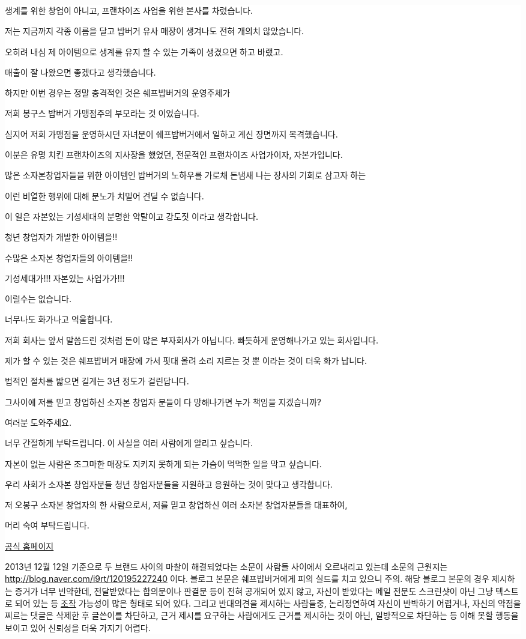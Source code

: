 생계를 위한 창업이 아니고, 프랜차이즈 사업을 위한 본사를 차렸습니다.  

저는 지금까지 각종 이름을 달고 밥버거 유사 매장이 생겨나도 전혀 개의치 않았습니다.  

오히려 내심 제 아이템으로 생계를 유지 할 수 있는 가족이 생겼으면 하고 바랬고.  

매출이 잘 나왔으면 좋겠다고 생각했습니다.  

하지만 이번 경우는 정말 충격적인 것은 쉐프밥버거의 운영주체가  

저희 봉구스 밥버거 가맹점주의 부모라는 것 이었습니다.  

심지어 저희 가맹점을 운영하시던 자녀분이 쉐프밥버거에서 일하고 계신 장면까지 목격했습니다.  

이분은 유명 치킨 프랜차이즈의 지사장을 했었던, 전문적인 프랜차이즈 사업가이자, 자본가입니다.  

많은 소자본창업자들을 위한 아이템인 밥버거의 노하우를 가로채 돈냄새 나는 장사의 기회로 삼고자 하는  

이런 비열한 행위에 대해 분노가 치밀어 견딜 수 없습니다.  

이 일은 자본있는 기성세대의 분명한 약탈이고 강도짓 이라고 생각합니다.  
  

청년 창업자가 개발한 아이템을!!  
  

수많은 소자본 창업자들의 아이템을!!  
  

기성세대가!!! 자본있는 사업가가!!!  
  

이럴수는 없습니다.  
  

너무나도 화가나고 억울합니다.  

저희 회사는 앞서 말씀드린 것처럼 돈이 많은 부자회사가 아닙니다. 빠듯하게 운영해나가고 있는 회사입니다.  

제가 할 수 있는 것은 쉐프밥버거 매장에 가서 핏대 올려 소리 지르는 것 뿐 이라는 것이 더욱 화가 납니다.  

법적인 절차를 밟으면 길게는 3년 정도가 걸린답니다.  

그사이에 저를 믿고 창업하신 소자본 창업자 분들이 다 망해나가면 누가 책임을 지겠습니까?  

여러분 도와주세요.  

너무 간절하게 부탁드립니다. 이 사실을 여러 사람에게 알리고 싶습니다.  

자본이 없는 사람은 조그마한 매장도 지키지 못하게 되는 가슴이 먹먹한 일을 막고 싶습니다.  

우리 사회가 소자본 창업자분들 청년 창업자분들을 지원하고 응원하는 것이 맞다고 생각합니다.  

저 오봉구 소자본 창업자의 한 사람으로서, 저를 믿고 창업하신 여러 소자본 창업자분들을 대표하여,  

머리 숙여 부탁드립니다.

  
[공식
홈페이지](http://www.%EB%B4%89%EA%B5%AC%EC%8A%A4%EB%B0%A5%EB%B2%84%EA%B1%B0.kr)

  

2013년 12월 12일 기준으로 두 브랜드 사이의 마찰이 해결되었다는 소문이 사람들 사이에서 오르내리고 있는데 소문의 근원지는
<http://blog.naver.com/i9rt/120195227240> 이다. 블로그 본문은 쉐프밥버거에게 피의 실드를 치고 있으니
주의. 해당 블로그 본문의 경우 제시하는 증거가 너무 빈약한데, 전달받았다는 합의문이나 판결문 등이 전혀 공개되어 있지 않고, 자신이
받았다는 메일 전문도 스크린샷이 아닌 그냥 텍스트로 되어 있는 등 [조작](%EC%A1%B0%EC%9E%91.md) 가능성이 많은
형태로 되어 있다. 그리고 반대의견을 제시하는 사람들중, 논리정연하여 자신이 반박하기 어렵거나, 자신의 약점을 찌르는 댓글은 삭제한 후
글쓴이를 차단하고, 근거 제시를 요구하는 사람에게도 근거를 제시하는 것이 아닌, 일방적으로 차단하는 등 이해 못할 행동을 보이고 있어
신뢰성을 더욱 가지기 어렵다.
